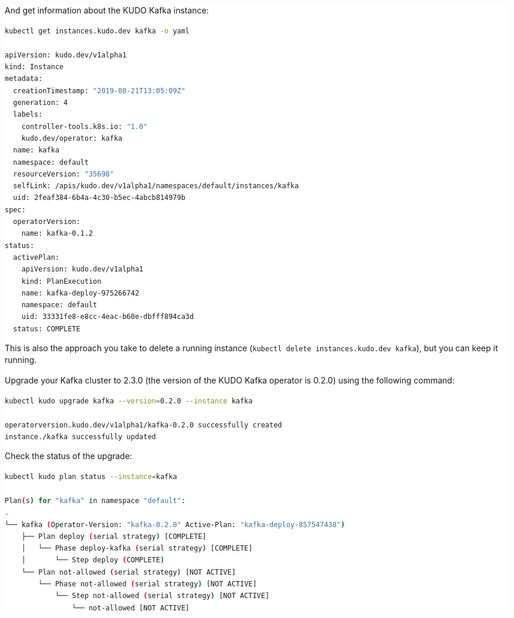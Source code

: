 And get information about the KUDO Kafka instance:

```bash
kubectl get instances.kudo.dev kafka -o yaml

apiVersion: kudo.dev/v1alpha1
kind: Instance
metadata:
  creationTimestamp: "2019-08-21T13:05:09Z"
  generation: 4
  labels:
    controller-tools.k8s.io: "1.0"
    kudo.dev/operator: kafka
  name: kafka
  namespace: default
  resourceVersion: "35698"
  selfLink: /apis/kudo.dev/v1alpha1/namespaces/default/instances/kafka
  uid: 2feaf384-6b4a-4c30-b5ec-4abcb814979b
spec:
  operatorVersion:
    name: kafka-0.1.2
status:
  activePlan:
    apiVersion: kudo.dev/v1alpha1
    kind: PlanExecution
    name: kafka-deploy-975266742
    namespace: default
    uid: 33331fe8-e8cc-4eac-b60e-dbfff894ca3d
  status: COMPLETE
```

This is also the approach you take to delete a running instance (`kubectl delete instances.kudo.dev kafka`), but you can keep it running.

Upgrade your Kafka cluster to 2.3.0 (the version of the KUDO Kafka operator is 0.2.0) using the following command:

```bash
kubectl kudo upgrade kafka --version=0.2.0 --instance kafka

operatorversion.kudo.dev/v1alpha1/kafka-0.2.0 successfully created
instance./kafka successfully updated
```

Check the status of the upgrade:

```bash
kubectl kudo plan status --instance=kafka

Plan(s) for "kafka" in namespace "default":
.
└── kafka (Operator-Version: "kafka-0.2.0" Active-Plan: "kafka-deploy-857547438")
    ├── Plan deploy (serial strategy) [COMPLETE]
    │   └── Phase deploy-kafka (serial strategy) [COMPLETE]
    │       └── Step deploy (COMPLETE)
    └── Plan not-allowed (serial strategy) [NOT ACTIVE]
        └── Phase not-allowed (serial strategy) [NOT ACTIVE]
            └── Step not-allowed (serial strategy) [NOT ACTIVE]
                └── not-allowed [NOT ACTIVE]
```
